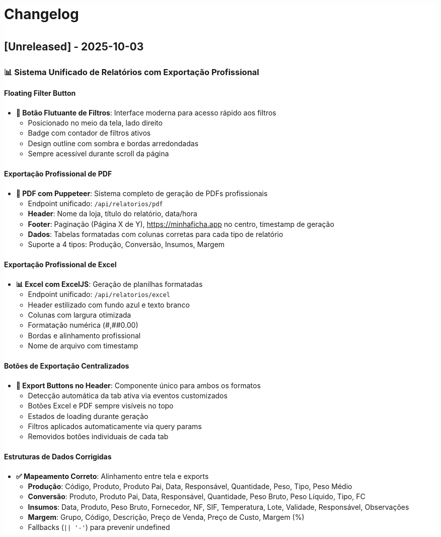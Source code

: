 # Changelog

## [Unreleased] - 2025-10-03

### 📊 Sistema Unificado de Relatórios com Exportação Profissional

#### **Floating Filter Button**
- **🎯 Botão Flutuante de Filtros**: Interface moderna para acesso rápido aos filtros
  - Posicionado no meio da tela, lado direito
  - Badge com contador de filtros ativos
  - Design outline com sombra e bordas arredondadas
  - Sempre acessível durante scroll da página

#### **Exportação Profissional de PDF**
- **📄 PDF com Puppeteer**: Sistema completo de geração de PDFs profissionais
  - Endpoint unificado: `/api/relatorios/pdf`
  - **Header**: Nome da loja, título do relatório, data/hora
  - **Footer**: Paginação (Página X de Y), https://minhaficha.app no centro, timestamp de geração
  - **Dados**: Tabelas formatadas com colunas corretas para cada tipo de relatório
  - Suporte a 4 tipos: Produção, Conversão, Insumos, Margem

#### **Exportação Profissional de Excel**
- **📊 Excel com ExcelJS**: Geração de planilhas formatadas
  - Endpoint unificado: `/api/relatorios/excel`
  - Header estilizado com fundo azul e texto branco
  - Colunas com largura otimizada
  - Formatação numérica (#,##0.00)
  - Bordas e alinhamento profissional
  - Nome de arquivo com timestamp

#### **Botões de Exportação Centralizados**
- **🔘 Export Buttons no Header**: Componente único para ambos os formatos
  - Detecção automática da tab ativa via eventos customizados
  - Botões Excel e PDF sempre visíveis no topo
  - Estados de loading durante geração
  - Filtros aplicados automaticamente via query params
  - Removidos botões individuais de cada tab

#### **Estruturas de Dados Corrigidas**
- **✅ Mapeamento Correto**: Alinhamento entre tela e exports
  - **Produção**: Código, Produto, Produto Pai, Data, Responsável, Quantidade, Peso, Tipo, Peso Médio
  - **Conversão**: Produto, Produto Pai, Data, Responsável, Quantidade, Peso Bruto, Peso Líquido, Tipo, FC
  - **Insumos**: Data, Produto, Peso Bruto, Fornecedor, NF, SIF, Temperatura, Lote, Validade, Responsável, Observações
  - **Margem**: Grupo, Código, Descrição, Preço de Venda, Preço de Custo, Margem (%)
  - Fallbacks (`|| '-'`) para prevenir undefined
